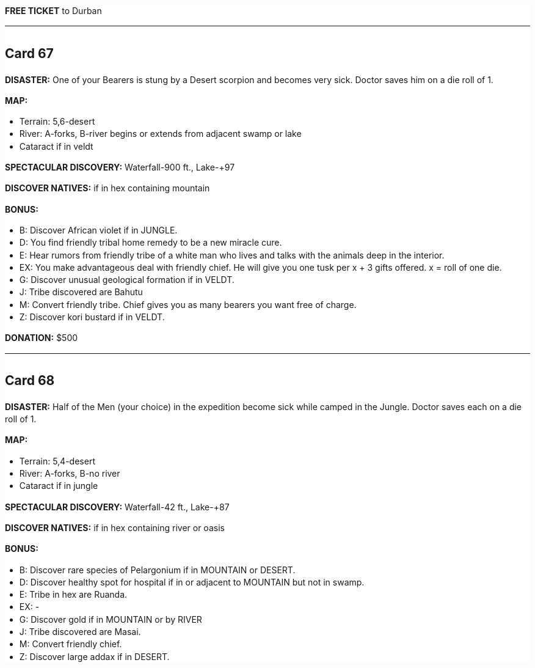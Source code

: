 **FREE TICKET** to Durban

---

## Card 67

**DISASTER:** One of your Bearers is stung by a Desert scorpion and becomes very sick. Doctor saves him on a die roll of 1.

**MAP:**
- Terrain: 5,6-desert
- River: A-forks, B-river begins or extends from adjacent swamp or lake
- Cataract if in veldt

**SPECTACULAR DISCOVERY:** Waterfall-900 ft., Lake-+97

**DISCOVER NATIVES:** if in hex containing mountain

**BONUS:**
- B: Discover African violet if in JUNGLE.
- D: You find friendly tribal home remedy to be a new miracle cure.
- E: Hear rumors from friendly tribe of a white man who lives and talks with the animals deep in the interior.
- EX: You make advantageous deal with friendly chief. He will give you one tusk per x + 3 gifts offered. x = roll of one die.
- G: Discover unusual geological formation if in VELDT.
- J: Tribe discovered are Bahutu
- M: Convert friendly tribe. Chief gives you as many bearers you want free of charge.
- Z: Discover kori bustard if in VELDT.

**DONATION:** $500

---

## Card 68

**DISASTER:** Half of the Men (your choice) in the expedition become sick while camped in the Jungle. Doctor saves each on a die roll of 1.

**MAP:**
- Terrain: 5,4-desert
- River: A-forks, B-no river
- Cataract if in jungle

**SPECTACULAR DISCOVERY:** Waterfall-42 ft., Lake-+87

**DISCOVER NATIVES:** if in hex containing river or oasis

**BONUS:**
- B: Discover rare species of Pelargonium if in MOUNTAIN or DESERT.
- D: Discover healthy spot for hospital if in or adjacent to MOUNTAIN but not in swamp.
- E: Tribe in hex are Ruanda.
- EX: -
- G: Discover gold if in MOUNTAIN or by RIVER
- J: Tribe discovered are Masai.
- M: Convert friendly chief.
- Z: Discover large addax if in DESERT.
